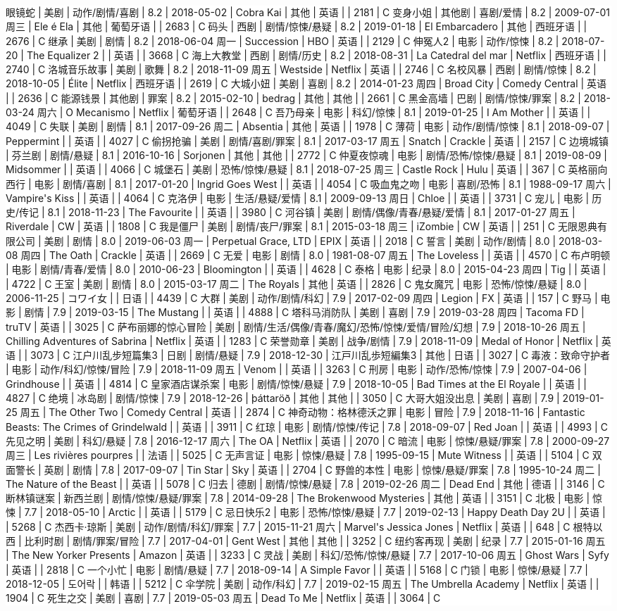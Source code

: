 眼镜蛇 | 美剧 | 动作/剧情/喜剧 | 8.2 | 2018-05-02 | Cobra Kai | 其他 | 英语 |  | 2181 | C
变身小姐 | 其他剧 | 喜剧/爱情 | 8.2 | 2009-07-01 周三 | Ele é Ela | 其他 | 葡萄牙语 |  | 2683 | C
码头 | 西剧 | 剧情/惊悚/悬疑 | 8.2 | 2019-01-18 | El Embarcadero | 其他 | 西班牙语 |  | 2676 | C
继承 | 美剧 | 剧情 | 8.2 | 2018-06-04 周一 | Succession | HBO | 英语 |  | 2129 | C
伸冤人2 | 电影 | 动作/惊悚 | 8.2 | 2018-07-20 | The Equalizer 2 |  | 英语 |  | 3668 | C
海上大教堂 | 西剧 | 剧情/历史 | 8.2 | 2018-08-31 | La Catedral del mar | Netflix | 西班牙语 |  | 2740 | C
洛城音乐故事 | 美剧 | 歌舞 | 8.2 | 2018-11-09 周五 | Westside | Netflix | 英语 |  | 2746 | C
名校风暴 | 西剧 | 剧情/惊悚 | 8.2 | 2018-10-05 | Élite | Netflix | 西班牙语 |  | 2619 | C
大城小妞 | 美剧 | 喜剧 | 8.2 | 2014-01-23 周四 | Broad City | Comedy Central | 英语 |  | 2636 | C
能源钱景 | 其他剧 | 罪案 | 8.2 | 2015-02-10 | bedrag | 其他 | 其他 |  | 2661 | C
黑金高墙 | 巴剧 | 剧情/惊悚/罪案 | 8.2 | 2018-03-24 周六 | O Mecanismo  | Netflix | 葡萄牙语 |  | 2648 | C
吾乃母亲 | 电影 | 科幻/惊悚 | 8.1 | 2019-01-25 | I Am Mother |  | 英语 |  | 4049 | C
失联 | 美剧 | 剧情 | 8.1 | 2017-09-26 周二 | Absentia | 其他 | 英语 |  | 1978 | C
薄荷 | 电影 | 动作/剧情/惊悚 | 8.1 | 2018-09-07 | Peppermint |  | 英语 |  | 4027 | C
偷拐抢骗 | 美剧 | 剧情/喜剧/罪案 | 8.1 | 2017-03-17 周五 | Snatch | Crackle | 英语 |  | 2157 | C
边境城镇 | 芬兰剧 | 剧情/悬疑 | 8.1 | 2016-10-16 | Sorjonen | 其他 | 其他 |  | 2772 | C
仲夏夜惊魂 | 电影 | 剧情/恐怖/惊悚/悬疑 | 8.1 | 2019-08-09 | Midsommer |  | 英语 |  | 4066 | C
城堡石 | 美剧 | 恐怖/惊悚/悬疑 | 8.1 | 2018-07-25 周三 | Castle Rock | Hulu | 英语 |  | 367 | C
英格丽向西行 | 电影 | 剧情/喜剧 | 8.1 | 2017-01-20 | Ingrid Goes West |  | 英语 |  | 4054 | C
吸血鬼之吻 | 电影 | 喜剧/恐怖 | 8.1 | 1988-09-17 周六 | Vampire's Kiss |  | 英语 |  | 4064 | C
克洛伊 | 电影 | 生活/悬疑/爱情 | 8.1 | 2009-09-13 周日 | Chloe |  | 英语 |  | 3731 | C
宠儿 | 电影 | 历史/传记 | 8.1 | 2018-11-23 | The Favourite |  | 英语 |  | 3980 | C
河谷镇 | 美剧 | 剧情/偶像/青春/悬疑/爱情 | 8.1 | 2017-01-27 周五 | Riverdale | CW | 英语 |  | 1808 | C
我是僵尸 | 美剧 | 剧情/丧尸/罪案 | 8.1 | 2015-03-18 周三 | iZombie | CW | 英语 |  | 251 | C
无限恩典有限公司 | 美剧 | 剧情 | 8.0 | 2019-06-03 周一 | Perpetual Grace, LTD | EPIX | 英语 |  | 2018 | C
誓言 | 美剧 | 动作/剧情 | 8.0 | 2018-03-08 周四 | The Oath | Crackle | 英语 |  | 2669 | C
无爱 | 电影 | 剧情 | 8.0 | 1981-08-07 周五 | The Loveless |  | 英语 |  | 4570 | C
布卢明顿 | 电影 | 剧情/青春/爱情 | 8.0 | 2010-06-23 | Bloomington |  | 英语 |  | 4628 | C
泰格 | 电影 | 纪录 | 8.0 | 2015-04-23 周四 | Tig |  | 英语 |  | 4722 | C
王室 | 美剧 | 剧情 | 8.0 | 2015-03-17 周二 | The Royals | 其他 | 英语 |  | 2826 | C
鬼女魔咒 | 电影 | 恐怖/惊悚/悬疑 | 8.0 | 2006-11-25 | コワイ女 |  | 日语 |  | 4439 | C
大群 | 美剧 | 动作/剧情/科幻 | 7.9 | 2017-02-09 周四 | Legion | FX | 英语 |  | 157 | C
野马 | 电影 | 剧情 | 7.9 | 2019-03-15 | The Mustang |  | 英语 |  | 4888 | C
塔科马消防队 | 美剧 | 喜剧 | 7.9 | 2019-03-28 周四 | Tacoma FD | truTV | 英语 |  | 3025 | C
萨布丽娜的惊心冒险 | 美剧 | 剧情/生活/偶像/青春/魔幻/恐怖/惊悚/爱情/冒险/幻想 | 7.9 | 2018-10-26 周五 | Chilling Adventures of Sabrina | Netflix | 英语 |  | 1283 | C
荣誉勋章 | 美剧 | 战争/剧情 | 7.9 | 2018-11-09 | Medal of Honor | Netflix | 英语 |  | 3073 | C
江户川乱步短篇集3 | 日剧 | 剧情/悬疑 | 7.9 | 2018-12-30 | 江戸川乱歩短編集3 | 其他 | 日语 |  | 3027 | C
毒液：致命守护者 | 电影 | 动作/科幻/惊悚/冒险 | 7.9 | 2018-11-09 周五 | Venom |  | 英语 |  | 3263 | C
刑房 | 电影 | 动作/恐怖/惊悚 | 7.9 | 2007-04-06 | Grindhouse |  | 英语 |  | 4814 | C
皇家酒店谋杀案 | 电影 | 剧情/惊悚/悬疑 | 7.9 | 2018-10-05 | Bad Times at the El Royale |  | 英语 |  | 4827 | C
绝境 | 冰岛剧 | 剧情/惊悚 | 7.9 | 2018-12-26 | þáttaröð | 其他 | 其他 |  | 3050 | C
大哥大姐没出息 | 美剧 | 喜剧 | 7.9 | 2019-01-25 周五 | The Other Two | Comedy Central | 英语 |  | 2874 | C
神奇动物：格林德沃之罪 | 电影 | 冒险 | 7.9 | 2018-11-16 | Fantastic Beasts: The Crimes of Grindelwald |  | 英语 |  | 3911 | C
红琼 | 电影 | 剧情/惊悚/传记 | 7.8 | 2018-09-07 | Red Joan |  | 英语 |  | 4993 | C
先见之明 | 美剧 | 科幻/悬疑 | 7.8 | 2016-12-17 周六 | The OA | Netflix | 英语 |  | 2070 | C
暗流 | 电影 | 惊悚/悬疑/罪案 | 7.8 | 2000-09-27 周三 | Les rivières pourpres |  | 法语 |  | 5025 | C
无声言证 | 电影 | 惊悚/悬疑 | 7.8 | 1995-09-15 | Mute Witness |  | 英语 |  | 5104 | C
双面警长 | 英剧 | 剧情 | 7.8 | 2017-09-07 | Tin Star | Sky | 英语 |  | 2704 | C
野兽的本性 | 电影 | 惊悚/悬疑/罪案 | 7.8 | 1995-10-24 周二 | The Nature of the Beast |  | 英语 |  | 5078 | C
归去 | 德剧 | 剧情/惊悚/悬疑 | 7.8 | 2019-02-26 周二 | Dead End | 其他 | 德语 |  | 3146 | C
断林镇谜案 | 新西兰剧 | 剧情/惊悚/悬疑/罪案 | 7.8 | 2014-09-28 | The Brokenwood Mysteries | 其他 | 英语 |  | 3151 | C
北极 | 电影 | 惊悚 | 7.7 | 2018-05-10 | Arctic |  | 英语 |  | 5179 | C
忌日快乐2 | 电影 | 恐怖/惊悚/悬疑 | 7.7 | 2019-02-13 | Happy Death Day 2U |  | 英语 |  | 5268 | C
杰西卡·琼斯 | 美剧 | 动作/剧情/科幻/罪案 | 7.7 | 2015-11-21 周六 | Marvel's Jessica Jones | Netflix | 英语 |  | 648 | C
根特以西 | 比利时剧 | 剧情/罪案/冒险 | 7.7 | 2017-04-01 | Gent West | 其他 | 其他 |  | 3252 | C
纽约客再现 | 美剧 | 纪录 | 7.7 | 2015-01-16 周五 | The New Yorker Presents | Amazon | 英语 |  | 3233 | C
灵战 | 美剧 | 科幻/恐怖/惊悚/悬疑 | 7.7 | 2017-10-06 周五 | Ghost Wars | Syfy | 英语 |  | 2818 | C
一个小忙 | 电影 | 剧情/悬疑 | 7.7 | 2018-09-14 | A Simple Favor |  | 英语 |  | 5168 | C
门锁 | 电影 | 惊悚/悬疑 | 7.7 | 2018-12-05 | 도어락 |  | 韩语 |  | 5212 | C
伞学院 | 美剧 | 动作/科幻 | 7.7 | 2019-02-15 周五 | The Umbrella Academy | Netflix | 英语 |  | 1904 | C
死生之交 | 美剧 | 喜剧 | 7.7 | 2019-05-03 周五 | Dead To Me  | Netflix | 英语 |  | 3064 | C